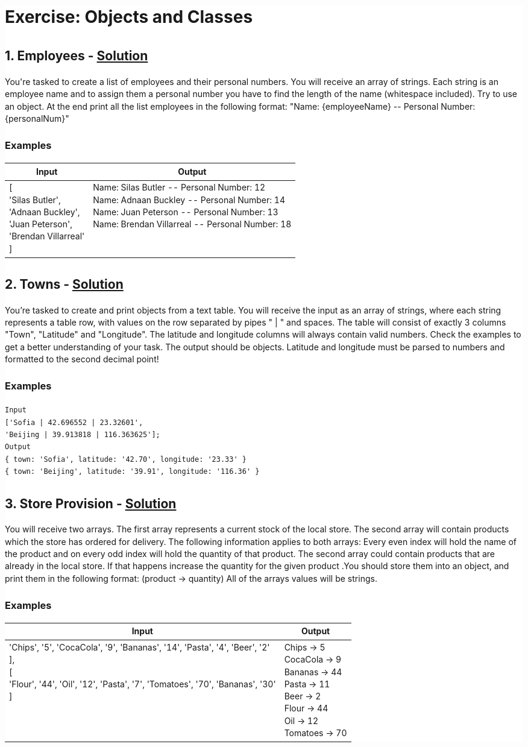 # Exercise: Objects and Classes
 ##   1. Employees - [Solution](https://github.com/borislavstoychev/SoftUni/blob/main/JSFundamentals/Objects%20and%20Classes/exercise/Employees.js)
You're tasked to create a list of employees and their personal numbers.
You will receive an array of strings. Each string is an employee name and to assign them a personal number you have to find the length of the name (whitespace included). 
Try to use an object.
At the end print all the list employees in the following format:
 "Name: {employeeName} -- Personal Number: {personalNum}" 
### Examples
Input | Output
------| ------
[<br>'Silas Butler',<br>'Adnaan Buckley',<br>'Juan Peterson',<br>'Brendan Villarreal'<br>] | Name: Silas Butler -- Personal Number: 12<br>Name: Adnaan Buckley -- Personal Number: 14<br>Name: Juan Peterson -- Personal Number: 13<br>Name: Brendan Villarreal -- Personal Number: 18

 ##   2. Towns - [Solution](https://github.com/borislavstoychev/SoftUni/blob/main/JSFundamentals/Objects%20and%20Classes/exercise/Towns.js)
You’re tasked to create and print objects from a text table. 
You will receive the input as an array of strings, where each string represents a table row, with values on the row separated by pipes " | " and spaces.
The table will consist of exactly 3 columns "Town", "Latitude" and "Longitude". The latitude and longitude columns will always contain valid numbers. Check the examples to get a better understanding of your task.
The output should be objects. Latitude and longitude must be parsed to numbers and formatted to the second decimal point!

### Examples
```
Input
['Sofia | 42.696552 | 23.32601',
'Beijing | 39.913818 | 116.363625'];
Output
{ town: 'Sofia', latitude: '42.70', longitude: '23.33' }
{ town: 'Beijing', latitude: '39.91', longitude: '116.36' }
```
##    3. Store Provision - [Solution](https://github.com/borislavstoychev/SoftUni/blob/main/JSFundamentals/Objects%20and%20Classes/exercise/StoreProvision.js)
You will receive two arrays. The first array represents a current stock of the local store. The second array will contain products which the store has ordered for delivery.
The following information applies to both arrays:
Every even index will hold the name of the product and on every odd index will hold the quantity of that product. The second array could contain products that are already in the local store. If that happens increase the quantity for the given product .You should store them into an object, and print them in the following format: (product -> quantity)
All of the arrays values will be strings.
### Examples
Input | Output
------| ------
'Chips', '5', 'CocaCola', '9', 'Bananas', '14', 'Pasta', '4', 'Beer', '2'<br>],<br>[<br>'Flour', '44', 'Oil', '12', 'Pasta', '7', 'Tomatoes', '70', 'Bananas', '30'<br>] | Chips -> 5<br>CocaCola -> 9<br>Bananas -> 44<br>Pasta -> 11<br>Beer -> 2<br>Flour -> 44<br>Oil -> 12<br>Tomatoes -> 70
